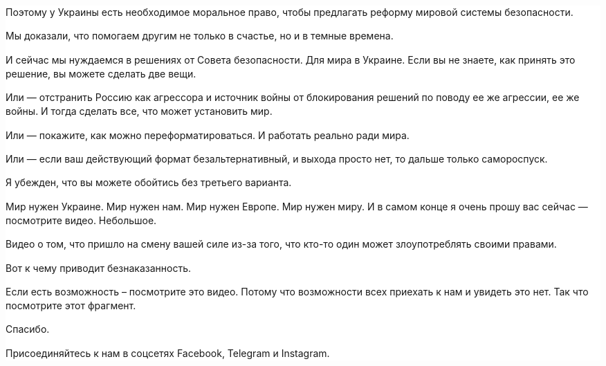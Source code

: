 Поэтому у Украины есть необходимое моральное право, чтобы предлагать реформу мировой системы безопасности.

Мы доказали, что помогаем другим не только в счастье, но и в темные времена.

И сейчас мы нуждаемся в решениях от Совета безопасности. Для мира в Украине. Если вы не знаете, как принять это решение, вы можете сделать две вещи.

Или — отстранить Россию как агрессора и источник войны от блокирования решений по поводу ее же агрессии, ее же войны. И тогда сделать все, что может установить мир.

Или — покажите, как можно переформатироваться. И работать реально ради мира.

Или — если ваш действующий формат безальтернативный, и выхода просто нет, то дальше только самороспуск.

Я убежден, что вы можете обойтись без третьего варианта.

Мир нужен Украине. Мир нужен нам. Мир нужен Европе. Мир нужен миру. И в самом конце я очень прошу вас сейчас — посмотрите видео. Небольшое.

Видео о том, что пришло на смену вашей силе из-за того, что кто-то один может злоупотреблять своими правами.

Вот к чему приводит безнаказанность.

Если есть возможность – посмотрите это видео. Потому что возможности всех приехать к нам и увидеть это нет. Так что посмотрите этот фрагмент.

Спасибо.

Присоединяйтесь к нам в соцсетях Facebook, Telegram и Instagram.
